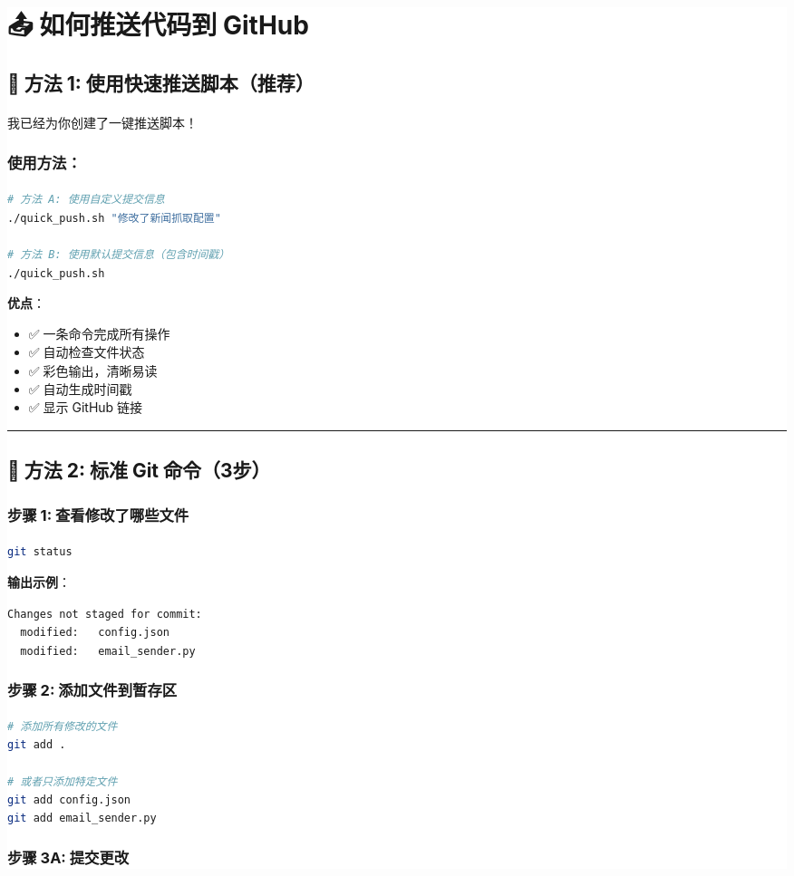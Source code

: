 # 📤 如何推送代码到 GitHub

## 🚀 方法 1: 使用快速推送脚本（推荐）

我已经为你创建了一键推送脚本！

### 使用方法：

```bash
# 方法 A: 使用自定义提交信息
./quick_push.sh "修改了新闻抓取配置"

# 方法 B: 使用默认提交信息（包含时间戳）
./quick_push.sh
```

**优点**：
- ✅ 一条命令完成所有操作
- ✅ 自动检查文件状态
- ✅ 彩色输出，清晰易读
- ✅ 自动生成时间戳
- ✅ 显示 GitHub 链接

---

## 📝 方法 2: 标准 Git 命令（3步）

### 步骤 1: 查看修改了哪些文件

```bash
git status
```

**输出示例**：
```
Changes not staged for commit:
  modified:   config.json
  modified:   email_sender.py
```

### 步骤 2: 添加文件到暂存区

```bash
# 添加所有修改的文件
git add .

# 或者只添加特定文件
git add config.json
git add email_sender.py
```

### 步骤 3A: 提交更改
